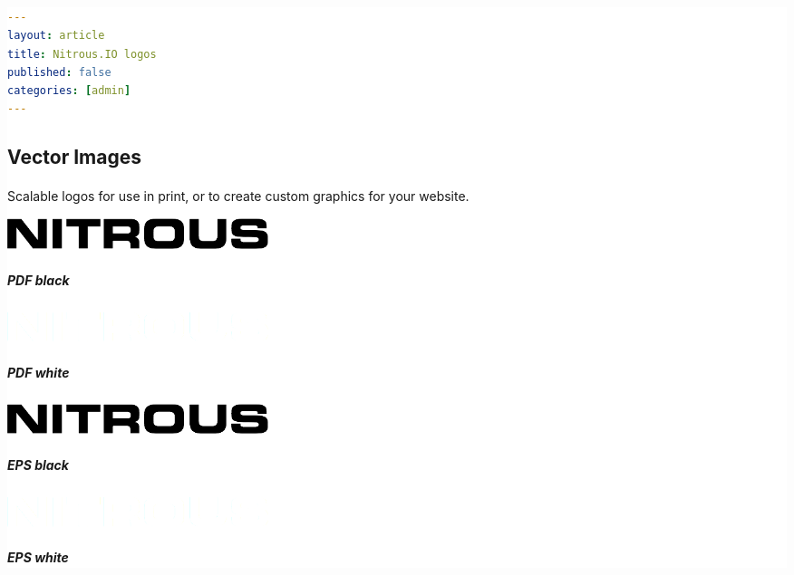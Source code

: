 ```yaml
---
layout: article
title: Nitrous.IO logos
published: false
categories: [admin]
---
```


## Vector Images

Scalable logos for use in print, or to create custom graphics for your website.

<div class="logo-group clearfix">
  <div class="logo-container left">
    <a href="/images/logos/nitrous.pdf">
      <img src="/images/logos/500-black.png" alt="nitrous" width="288px" />
    </a>
    <h5>PDF black</h5>
  </div>

  <div class="logo-container right dark-bg">
    <a href="/images/logos/nitrous-dark.pdf">
      <img src="/images/logos/500-white.png" alt="nitrous-dark" width="288px" />
    </a>
    <h5>PDF white</h5>
  </div>
</div>

<div class="logo-group clearfix">
  <div class="logo-container left">
    <a href="/images/logos/nitrous.eps">
      <img src="/images/logos/500-black.png" alt="nitrous" width="288px" />
    </a>
    <h5>EPS black</h5>
  </div>

  <div class="logo-container right dark-bg">
    <a href="/images/logos/nitrous-dark.eps">
      <img src="/images/logos/500-white.png" alt="nitrous-dark" width="288px" />
    </a>
    <h5>EPS white</h5>
  </div>
</div>

